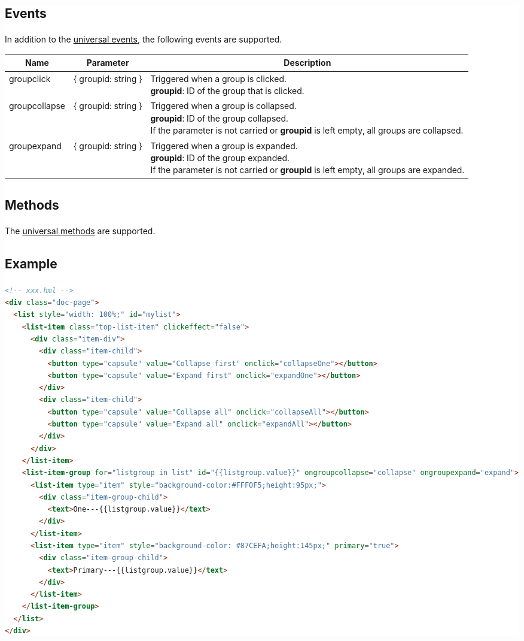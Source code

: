 
## Events

In addition to the [universal events](../arkui-js/js-components-common-events.md), the following events are supported.

| Name           | Parameter                                | Description                                      |
| ------------- | ---------------------------------- | ---------------------------------------- |
| groupclick    | { groupid: string } | Triggered when a group is clicked.<br>**groupid**: ID of the group that is clicked.    |
| groupcollapse | { groupid: string } | Triggered when a group is collapsed.<br>**groupid**: ID of the group collapsed.<br>If the parameter is not carried or **groupid** is left empty, all groups are collapsed.|
| groupexpand   | { groupid: string } | Triggered when a group is expanded.<br>**groupid**: ID of the group expanded.<br>If the parameter is not carried or **groupid** is left empty, all groups are expanded.|


## Methods

The [universal methods](../arkui-js/js-components-common-methods.md) are supported.


## Example

```html
<!-- xxx.hml -->
<div class="doc-page">
  <list style="width: 100%;" id="mylist">
    <list-item class="top-list-item" clickeffect="false">
      <div class="item-div">
        <div class="item-child">
          <button type="capsule" value="Collapse first" onclick="collapseOne"></button>
          <button type="capsule" value="Expand first" onclick="expandOne"></button>
        </div>
        <div class="item-child">
          <button type="capsule" value="Collapse all" onclick="collapseAll"></button>
          <button type="capsule" value="Expand all" onclick="expandAll"></button>
        </div>
      </div>
    </list-item>
    <list-item-group for="listgroup in list" id="{{listgroup.value}}" ongroupcollapse="collapse" ongroupexpand="expand">
      <list-item type="item" style="background-color:#FFF0F5;height:95px;">
        <div class="item-group-child">
          <text>One---{{listgroup.value}}</text>
        </div>
      </list-item>
      <list-item type="item" style="background-color: #87CEFA;height:145px;" primary="true">
        <div class="item-group-child">
          <text>Primary---{{listgroup.value}}</text>
        </div>
      </list-item>
    </list-item-group>
  </list>
</div>
```
